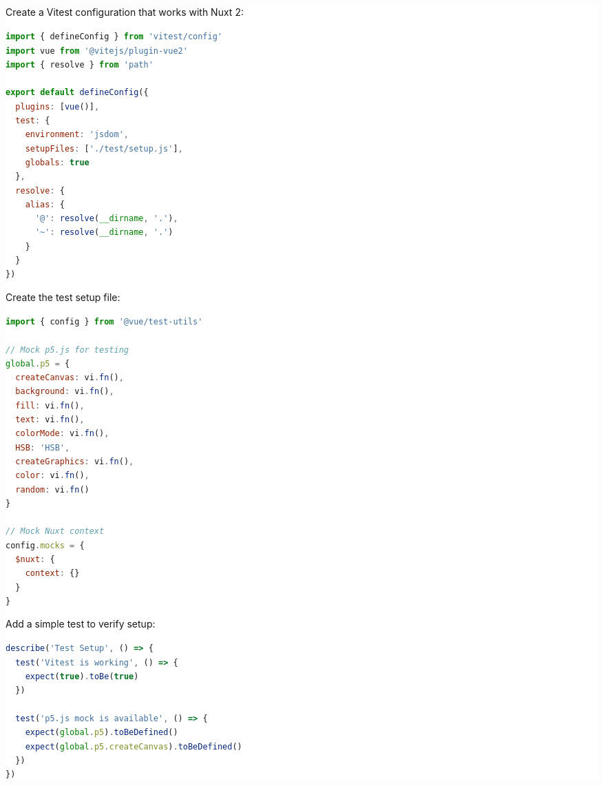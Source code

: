 Create a Vitest configuration that works with Nuxt 2:

````javascript
import { defineConfig } from 'vitest/config'
import vue from '@vitejs/plugin-vue2'
import { resolve } from 'path'

export default defineConfig({
  plugins: [vue()],
  test: {
    environment: 'jsdom',
    setupFiles: ['./test/setup.js'],
    globals: true
  },
  resolve: {
    alias: {
      '@': resolve(__dirname, '.'),
      '~': resolve(__dirname, '.')
    }
  }
})
````

Create the test setup file:

````javascript
import { config } from '@vue/test-utils'

// Mock p5.js for testing
global.p5 = {
  createCanvas: vi.fn(),
  background: vi.fn(),
  fill: vi.fn(),
  text: vi.fn(),
  colorMode: vi.fn(),
  HSB: 'HSB',
  createGraphics: vi.fn(),
  color: vi.fn(),
  random: vi.fn()
}

// Mock Nuxt context
config.mocks = {
  $nuxt: {
    context: {}
  }
}
````

Add a simple test to verify setup:

````javascript
describe('Test Setup', () => {
  test('Vitest is working', () => {
    expect(true).toBe(true)
  })

  test('p5.js mock is available', () => {
    expect(global.p5).toBeDefined()
    expect(global.p5.createCanvas).toBeDefined()
  })
})
````
